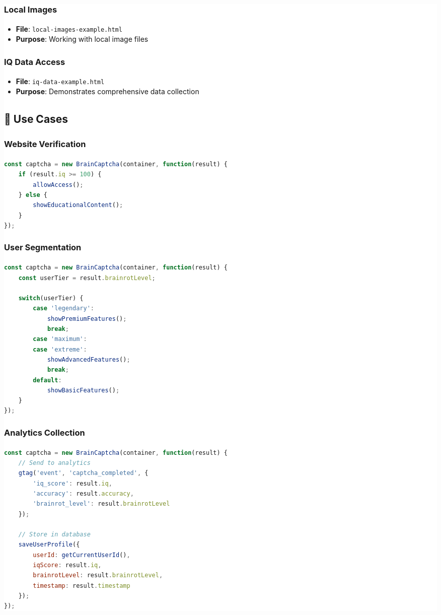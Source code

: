 ### Local Images
- **File**: `local-images-example.html`
- **Purpose**: Working with local image files

### IQ Data Access
- **File**: `iq-data-example.html`
- **Purpose**: Demonstrates comprehensive data collection

## 🎯 Use Cases

### Website Verification
```javascript
const captcha = new BrainCaptcha(container, function(result) {
    if (result.iq >= 100) {
        allowAccess();
    } else {
        showEducationalContent();
    }
});
```

### User Segmentation
```javascript
const captcha = new BrainCaptcha(container, function(result) {
    const userTier = result.brainrotLevel;
    
    switch(userTier) {
        case 'legendary':
            showPremiumFeatures();
            break;
        case 'maximum':
        case 'extreme':
            showAdvancedFeatures();
            break;
        default:
            showBasicFeatures();
    }
});
```

### Analytics Collection
```javascript
const captcha = new BrainCaptcha(container, function(result) {
    // Send to analytics
    gtag('event', 'captcha_completed', {
        'iq_score': result.iq,
        'accuracy': result.accuracy,
        'brainrot_level': result.brainrotLevel
    });
    
    // Store in database
    saveUserProfile({
        userId: getCurrentUserId(),
        iqScore: result.iq,
        brainrotLevel: result.brainrotLevel,
        timestamp: result.timestamp
    });
});
```
